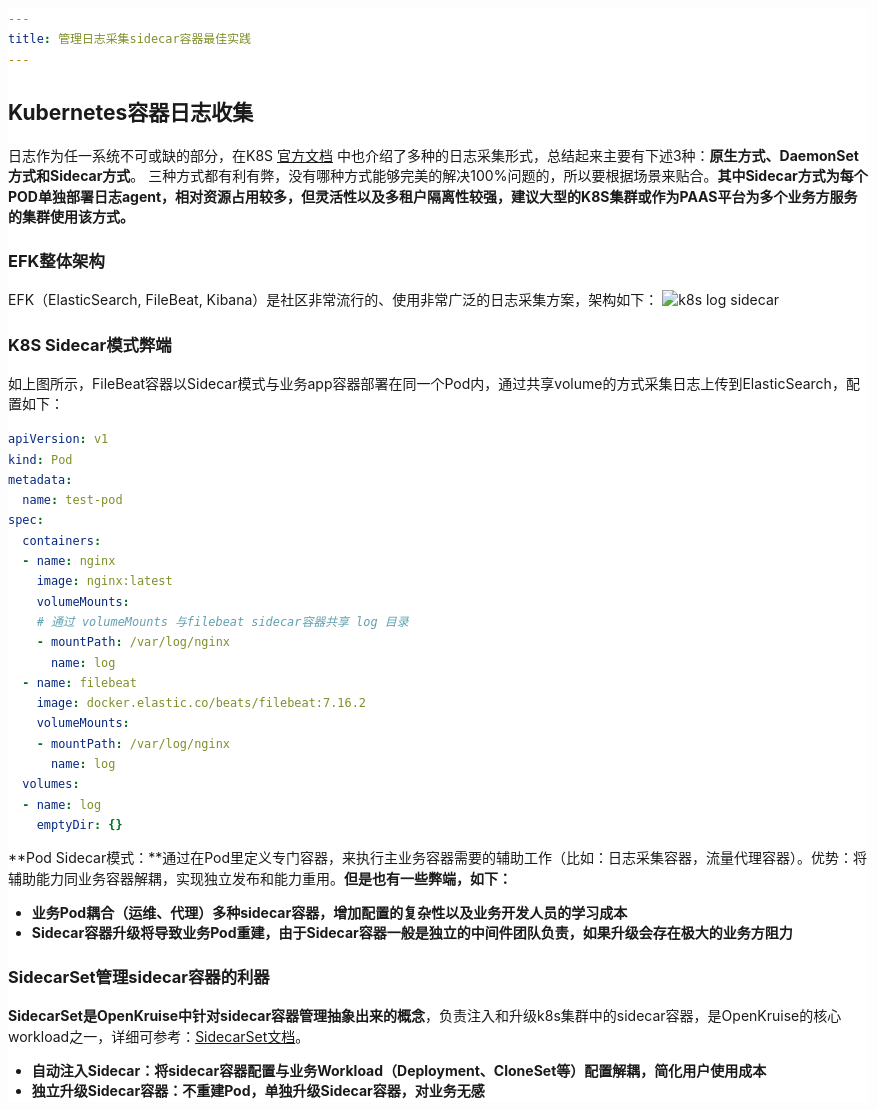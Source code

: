 ```yaml
---
title: 管理日志采集sidecar容器最佳实践
---
```


## Kubernetes容器日志收集
日志作为任一系统不可或缺的部分，在K8S [官方文档](https://kubernetes.io/docs/concepts/cluster-administration/logging/) 中也介绍了多种的日志采集形式，总结起来主要有下述3种：**原生方式、DaemonSet方式和Sidecar方式**。
三种方式都有利有弊，没有哪种方式能够完美的解决100%问题的，所以要根据场景来贴合。**其中Sidecar方式为每个POD单独部署日志agent，相对资源占用较多，但灵活性以及多租户隔离性较强，建议大型的K8S集群或作为PAAS平台为多个业务方服务的集群使用该方式。**

### EFK整体架构
EFK（ElasticSearch, FileBeat, Kibana）是社区非常流行的、使用非常广泛的日志采集方案，架构如下：
![k8s log sidecar](/img/docs/best-practices/k8s-log-sidecar.png)

### K8S Sidecar模式弊端
如上图所示，FileBeat容器以Sidecar模式与业务app容器部署在同一个Pod内，通过共享volume的方式采集日志上传到ElasticSearch，配置如下：
```yaml
apiVersion: v1
kind: Pod
metadata:
  name: test-pod
spec:
  containers:
  - name: nginx
    image: nginx:latest
    volumeMounts:
    # 通过 volumeMounts 与filebeat sidecar容器共享 log 目录
    - mountPath: /var/log/nginx
      name: log
  - name: filebeat
    image: docker.elastic.co/beats/filebeat:7.16.2
    volumeMounts:
    - mountPath: /var/log/nginx
      name: log
  volumes:
  - name: log
    emptyDir: {}
```

**Pod Sidecar模式：**通过在Pod里定义专门容器，来执行主业务容器需要的辅助工作（比如：日志采集容器，流量代理容器）。优势：将辅助能力同业务容器解耦，实现独立发布和能力重用。**但是也有一些弊端，如下：**
- **业务Pod耦合（运维、代理）多种sidecar容器，增加配置的复杂性以及业务开发人员的学习成本**
- **Sidecar容器升级将导致业务Pod重建，由于Sidecar容器一般是独立的中间件团队负责，如果升级会存在极大的业务方阻力**

### SidecarSet管理sidecar容器的利器
**SidecarSet是OpenKruise中针对sidecar容器管理抽象出来的概念**，负责注入和升级k8s集群中的sidecar容器，是OpenKruise的核心workload之一，详细可参考：[SidecarSet文档](https://openkruise.io/zh/docs/user-manuals/sidecarset/)。
- **自动注入Sidecar：将sidecar容器配置与业务Workload（Deployment、CloneSet等）配置解耦，简化用户使用成本**
- **独立升级Sidecar容器：不重建Pod，单独升级Sidecar容器，对业务无感**
